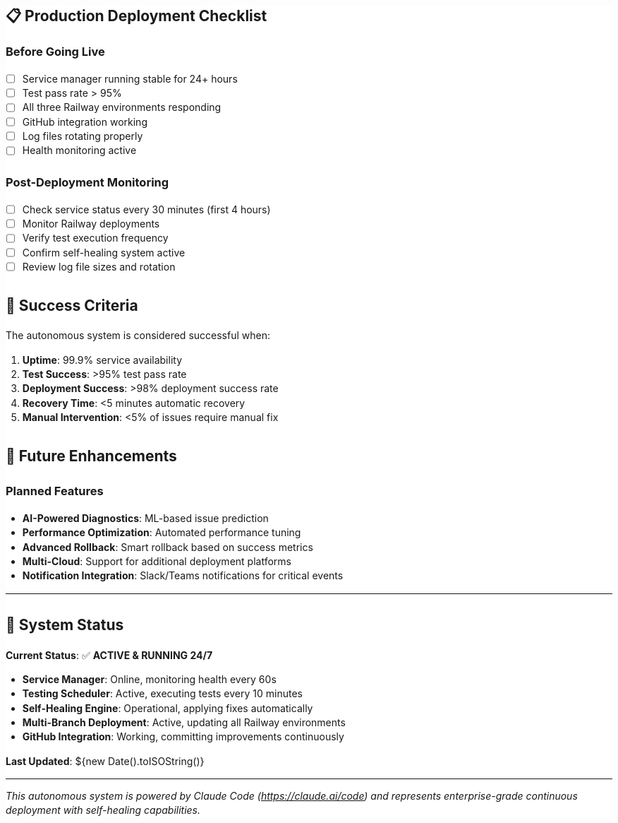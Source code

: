 ## 📋 Production Deployment Checklist

### Before Going Live
- [ ] Service manager running stable for 24+ hours
- [ ] Test pass rate > 95%
- [ ] All three Railway environments responding
- [ ] GitHub integration working
- [ ] Log files rotating properly
- [ ] Health monitoring active

### Post-Deployment Monitoring
- [ ] Check service status every 30 minutes (first 4 hours)
- [ ] Monitor Railway deployments
- [ ] Verify test execution frequency
- [ ] Confirm self-healing system active
- [ ] Review log file sizes and rotation

## 🎯 Success Criteria

The autonomous system is considered successful when:

1. **Uptime**: 99.9% service availability
2. **Test Success**: >95% test pass rate
3. **Deployment Success**: >98% deployment success rate
4. **Recovery Time**: <5 minutes automatic recovery
5. **Manual Intervention**: <5% of issues require manual fix

## 🚀 Future Enhancements

### Planned Features
- **AI-Powered Diagnostics**: ML-based issue prediction
- **Performance Optimization**: Automated performance tuning  
- **Advanced Rollback**: Smart rollback based on success metrics
- **Multi-Cloud**: Support for additional deployment platforms
- **Notification Integration**: Slack/Teams notifications for critical events

---

## 🤖 System Status

**Current Status**: ✅ **ACTIVE & RUNNING 24/7**

- **Service Manager**: Online, monitoring health every 60s
- **Testing Scheduler**: Active, executing tests every 10 minutes  
- **Self-Healing Engine**: Operational, applying fixes automatically
- **Multi-Branch Deployment**: Active, updating all Railway environments
- **GitHub Integration**: Working, committing improvements continuously

**Last Updated**: ${new Date().toISOString()}

---

*This autonomous system is powered by Claude Code (https://claude.ai/code) and represents enterprise-grade continuous deployment with self-healing capabilities.*